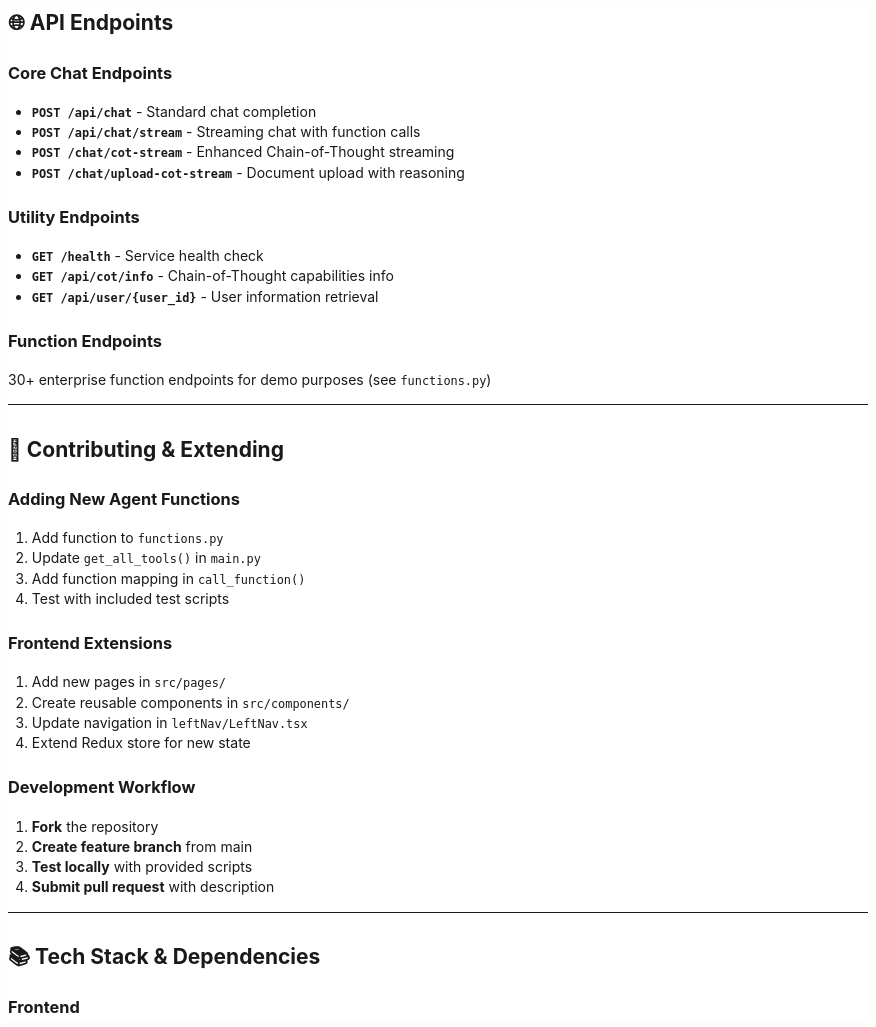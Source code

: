 
## 🌐 **API Endpoints**

### **Core Chat Endpoints**

-   **`POST /api/chat`** - Standard chat completion
-   **`POST /api/chat/stream`** - Streaming chat with function calls
-   **`POST /chat/cot-stream`** - Enhanced Chain-of-Thought streaming
-   **`POST /chat/upload-cot-stream`** - Document upload with reasoning

### **Utility Endpoints**

-   **`GET /health`** - Service health check
-   **`GET /api/cot/info`** - Chain-of-Thought capabilities info
-   **`GET /api/user/{user_id}`** - User information retrieval

### **Function Endpoints**

30+ enterprise function endpoints for demo purposes (see `functions.py`)

---

## 🤝 **Contributing & Extending**

### **Adding New Agent Functions**

1. Add function to `functions.py`
2. Update `get_all_tools()` in `main.py`
3. Add function mapping in `call_function()`
4. Test with included test scripts

### **Frontend Extensions**

1. Add new pages in `src/pages/`
2. Create reusable components in `src/components/`
3. Update navigation in `leftNav/LeftNav.tsx`
4. Extend Redux store for new state

### **Development Workflow**

1. **Fork** the repository
2. **Create feature branch** from main
3. **Test locally** with provided scripts
4. **Submit pull request** with description

---

## 📚 **Tech Stack & Dependencies**

### **Frontend**
